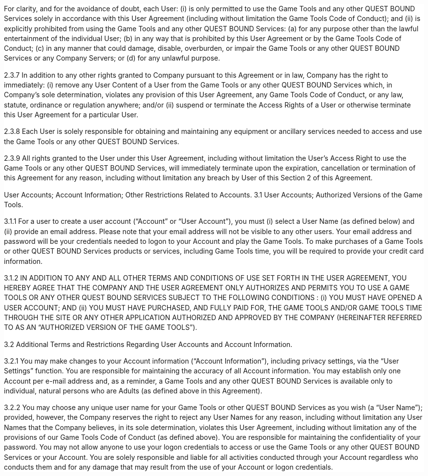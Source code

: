 For clarity, and for the avoidance of doubt, each User: (i) is only permitted to use the Game Tools and any other QUEST BOUND Services solely in accordance with this User Agreement (including without limitation the Game Tools Code of Conduct); and (ii) is explicitly prohibited from using the Game Tools and any other QUEST BOUND Services: (a) for any purpose other than the lawful entertainment of the individual User; (b) in any way that is prohibited by this User Agreement or by the Game Tools Code of Conduct; (c) in any manner that could damage, disable, overburden, or impair the Game Tools or any other QUEST BOUND Services or any Company Servers; or (d) for any unlawful purpose.

2.3.7 In addition to any other rights granted to Company pursuant to this Agreement or in law, Company has the right to immediately: (i) remove any User Content of a User from the Game Tools or any other QUEST BOUND Services which, in Company’s sole determination, violates any provision of this User Agreement, any Game Tools Code of Conduct, or any law, statute, ordinance or regulation anywhere; and/or (ii) suspend or terminate the Access Rights of a User or otherwise terminate this User Agreement for a particular User.

2.3.8 Each User is solely responsible for obtaining and maintaining any equipment or ancillary services needed to access and use the Game Tools or any other QUEST BOUND Services.

2.3.9 All rights granted to the User under this User Agreement, including without limitation the User’s Access Right to use the Game Tools or any other QUEST BOUND Services, will immediately terminate upon the expiration, cancellation or termination of this Agreement for any reason, including without limitation any breach by User of this Section 2 of this Agreement.

User Accounts; Account Information; Other Restrictions Related to Accounts.
3.1 User Accounts; Authorized Versions of the Game Tools.

3.1.1 For a user to create a user account (“Account” or “User Account”), you must (i) select a User Name (as defined below) and (ii) provide an email address. Please note that your email address will not be visible to any other users. Your email address and password will be your credentials needed to logon to your Account and play the Game Tools. To make purchases of a Game Tools or other QUEST BOUND Services products or services, including Game Tools time, you will be required to provide your credit card information.

3.1.2 IN ADDITION TO ANY AND ALL OTHER TERMS AND CONDITIONS OF USE SET FORTH IN THE USER AGREEMENT, YOU HEREBY AGREE THAT THE COMPANY AND THE USER AGREEMENT ONLY AUTHORIZES AND PERMITS YOU TO USE A GAME TOOLS OR ANY OTHER QUEST BOUND SERVICES SUBJECT TO THE FOLLOWING CONDITIONS : (i) YOU MUST HAVE OPENED A USER ACCOUNT; AND (ii) YOU MUST HAVE PURCHASED, AND FULLY PAID FOR, THE GAME TOOLS AND/OR GAME TOOLS TIME THROUGH THE SITE OR ANY OTHER APPLICATION AUTHORIZED AND APPROVED BY THE COMPANY (HEREINAFTER REFERRED TO AS AN “AUTHORIZED VERSION OF THE GAME TOOLS”).

3.2 Additional Terms and Restrictions Regarding User Accounts and Account Information.

3.2.1 You may make changes to your Account information (“Account Information”), including privacy settings, via the “User Settings” function. You are responsible for maintaining the accuracy of all Account information. You may establish only one Account per e-mail address and, as a reminder, a Game Tools and any other QUEST BOUND Services is available only to individual, natural persons who are Adults (as defined above in this Agreement).

3.2.2 You may choose any unique user name for your Game Tools or other QUEST BOUND Services as you wish (a “User Name”); provided, however, the Company reserves the right to reject any User Names for any reason, including without limitation any User Names that the Company believes, in its sole determination, violates this User Agreement, including without limitation any of the provisions of our Game Tools Code of Conduct (as defined above). You are responsible for maintaining the confidentiality of your password. You may not allow anyone to use your logon credentials to access or use the Game Tools or any other QUEST BOUND Services or your Account. You are solely responsible and liable for all activities conducted through your Account regardless who conducts them and for any damage that may result from the use of your Account or logon credentials.
